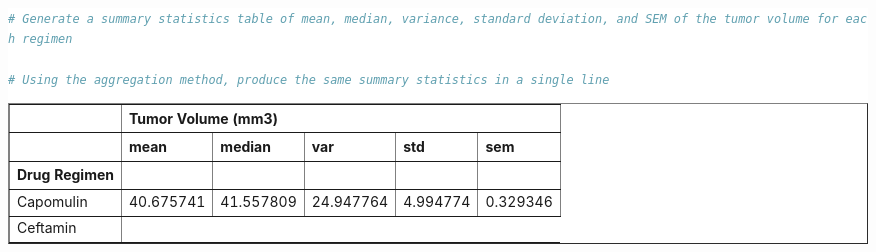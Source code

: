 </table>
</div>




```python
# Generate a summary statistics table of mean, median, variance, standard deviation, and SEM of the tumor volume for each regimen

# Using the aggregation method, produce the same summary statistics in a single line

```




<div>
<style scoped>
    .dataframe tbody tr th:only-of-type {
        vertical-align: middle;
    }

    .dataframe tbody tr th {
        vertical-align: top;
    }

    .dataframe thead tr th {
        text-align: left;
    }

    .dataframe thead tr:last-of-type th {
        text-align: right;
    }
</style>
<table border="1" class="dataframe">
  <thead>
    <tr>
      <th></th>
      <th colspan="5" halign="left">Tumor Volume (mm3)</th>
    </tr>
    <tr>
      <th></th>
      <th>mean</th>
      <th>median</th>
      <th>var</th>
      <th>std</th>
      <th>sem</th>
    </tr>
    <tr>
      <th>Drug Regimen</th>
      <th></th>
      <th></th>
      <th></th>
      <th></th>
      <th></th>
    </tr>
  </thead>
  <tbody>
    <tr>
      <td>Capomulin</td>
      <td>40.675741</td>
      <td>41.557809</td>
      <td>24.947764</td>
      <td>4.994774</td>
      <td>0.329346</td>
    </tr>
    <tr>
      <td>Ceftamin</td>